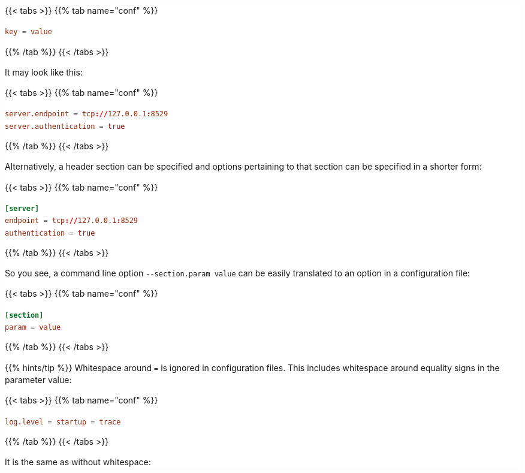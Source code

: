 {{< tabs >}}
{{% tab name="conf" %}}
```conf
key = value
```
{{% /tab %}}
{{< /tabs >}}

It may look like this:

{{< tabs >}}
{{% tab name="conf" %}}
```conf
server.endpoint = tcp://127.0.0.1:8529
server.authentication = true
```
{{% /tab %}}
{{< /tabs >}}

Alternatively, a header section can be specified and options pertaining to
that section can be specified in a shorter form:

{{< tabs >}}
{{% tab name="conf" %}}
```conf
[server]
endpoint = tcp://127.0.0.1:8529
authentication = true
```
{{% /tab %}}
{{< /tabs >}}

So you see, a command line option `‑‑section.param value` can be easily
translated to an option in a configuration file:

{{< tabs >}}
{{% tab name="conf" %}}
```conf
[section]
param = value
```
{{% /tab %}}
{{< /tabs >}}


{{% hints/tip %}}
  Whitespace around `=` is ignored in configuration files.
This includes whitespace around equality signs in the parameter value:

{{< tabs >}}
{{% tab name="conf" %}}
```conf
log.level = startup = trace
```
{{% /tab %}}
{{< /tabs >}}

It is the same as without whitespace:
